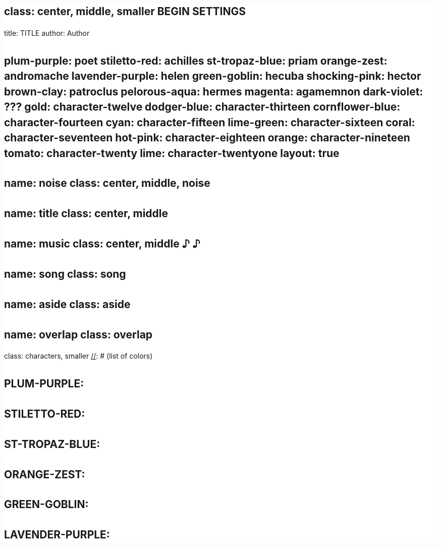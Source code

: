 class: center, middle, smaller
BEGIN SETTINGS
---

[//]: # (title settings—give the play a title and author name)
title: TITLE
author: Author

[//]: # (color settings—replace "character-_____" with a character name)
plum-purple: poet
stiletto-red: achilles
st-tropaz-blue: priam
orange-zest: andromache
lavender-purple: helen
green-goblin: hecuba
shocking-pink: hector
brown-clay: patroclus
pelorous-aqua: hermes
magenta: agamemnon
dark-violet: ???
gold: character-twelve
dodger-blue: character-thirteen
cornflower-blue: character-fourteen
cyan: character-fifteen
lime-green: character-sixteen
coral: character-seventeen
hot-pink: character-eighteen
orange: character-nineteen
tomato: character-twenty
lime: character-twentyone
layout: true
---
name: noise
class: center, middle, noise
---
name: title
class: center, middle
---
name: music
class: center, middle
&#9834; &#9834;
---
name: song
class: song
---
name: aside
class: aside
---
name: overlap
class: overlap
---
class: characters, smaller
[//]: # (list of colors)
## PLUM-PURPLE:
## STILETTO-RED:
## ST-TROPAZ-BLUE:
## ORANGE-ZEST:
## GREEN-GOBLIN:
## LAVENDER-PURPLE:

[//]: # (list of characters, in color)